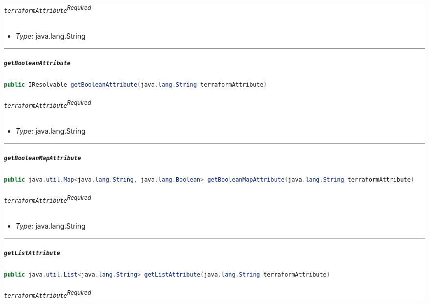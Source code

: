 ###### `terraformAttribute`<sup>Required</sup> <a name="terraformAttribute" id="@skeptools/provider-zenduty.dataZendutyEsp.DataZendutyEspEscalationPoliciesOutputReference.getAnyMapAttribute.parameter.terraformAttribute"></a>

- *Type:* java.lang.String

---

##### `getBooleanAttribute` <a name="getBooleanAttribute" id="@skeptools/provider-zenduty.dataZendutyEsp.DataZendutyEspEscalationPoliciesOutputReference.getBooleanAttribute"></a>

```java
public IResolvable getBooleanAttribute(java.lang.String terraformAttribute)
```

###### `terraformAttribute`<sup>Required</sup> <a name="terraformAttribute" id="@skeptools/provider-zenduty.dataZendutyEsp.DataZendutyEspEscalationPoliciesOutputReference.getBooleanAttribute.parameter.terraformAttribute"></a>

- *Type:* java.lang.String

---

##### `getBooleanMapAttribute` <a name="getBooleanMapAttribute" id="@skeptools/provider-zenduty.dataZendutyEsp.DataZendutyEspEscalationPoliciesOutputReference.getBooleanMapAttribute"></a>

```java
public java.util.Map<java.lang.String, java.lang.Boolean> getBooleanMapAttribute(java.lang.String terraformAttribute)
```

###### `terraformAttribute`<sup>Required</sup> <a name="terraformAttribute" id="@skeptools/provider-zenduty.dataZendutyEsp.DataZendutyEspEscalationPoliciesOutputReference.getBooleanMapAttribute.parameter.terraformAttribute"></a>

- *Type:* java.lang.String

---

##### `getListAttribute` <a name="getListAttribute" id="@skeptools/provider-zenduty.dataZendutyEsp.DataZendutyEspEscalationPoliciesOutputReference.getListAttribute"></a>

```java
public java.util.List<java.lang.String> getListAttribute(java.lang.String terraformAttribute)
```

###### `terraformAttribute`<sup>Required</sup> <a name="terraformAttribute" id="@skeptools/provider-zenduty.dataZendutyEsp.DataZendutyEspEscalationPoliciesOutputReference.getListAttribute.parameter.terraformAttribute"></a>
